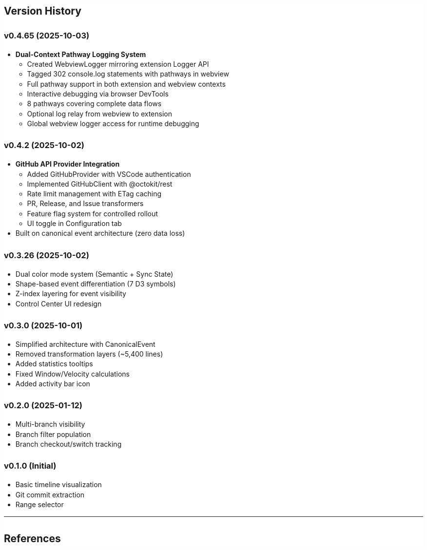 
## Version History

### v0.4.65 (2025-10-03)
- **Dual-Context Pathway Logging System**
  - Created WebviewLogger mirroring extension Logger API
  - Tagged 302 console.log statements with pathways in webview
  - Full pathway support in both extension and webview contexts
  - Interactive debugging via browser DevTools
  - 8 pathways covering complete data flows
  - Optional log relay from webview to extension
  - Global webview logger access for runtime debugging

### v0.4.2 (2025-10-02)
- **GitHub API Provider Integration**
  - Added GitHubProvider with VSCode authentication
  - Implemented GitHubClient with @octokit/rest
  - Rate limit management with ETag caching
  - PR, Release, and Issue transformers
  - Feature flag system for controlled rollout
  - UI toggle in Configuration tab
- Built on canonical event architecture (zero data loss)

### v0.3.26 (2025-10-02)
- Dual color mode system (Semantic + Sync State)
- Shape-based event differentiation (7 D3 symbols)
- Z-index layering for event visibility
- Control Center UI redesign

### v0.3.0 (2025-10-01)
- Simplified architecture with CanonicalEvent
- Removed transformation layers (~5,400 lines)
- Added statistics tooltips
- Fixed Window/Velocity calculations
- Added activity bar icon

### v0.2.0 (2025-01-12)
- Multi-branch visibility
- Branch filter population
- Branch checkout/switch tracking

### v0.1.0 (Initial)
- Basic timeline visualization
- Git commit extraction
- Range selector

---

## References
